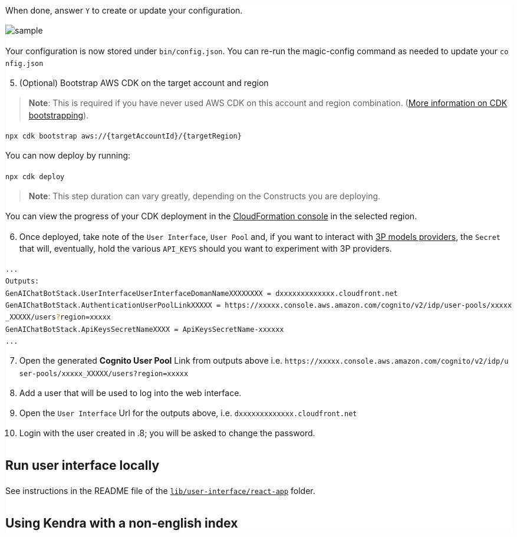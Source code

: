 When done, answer `Y` to create or update your configuration.

![sample](./assets/magic-config-sample.gif "CLI sample")

Your configuration is now stored under `bin/config.json`. You can re-run the magic-config command as needed to update your `config.json`

5. (Optional) Bootstrap AWS CDK on the target account and region

> **Note**: This is required if you have never used AWS CDK on this account and region combination. ([More information on CDK bootstrapping](https://docs.aws.amazon.com/cdk/latest/guide/cli.html#cli-bootstrap)).

```bash
npx cdk bootstrap aws://{targetAccountId}/{targetRegion}
```

You can now deploy by running:

```bash
npx cdk deploy
```

> **Note**: This step duration can vary greatly, depending on the Constructs you are deploying.

You can view the progress of your CDK deployment in the [CloudFormation console](https://console.aws.amazon.com/cloudformation/home) in the selected region.

6. Once deployed, take note of the `User Interface`, `User Pool` and, if you want to interact with [3P models providers](#3p-models-providers), the `Secret` that will, eventually, hold the various `API_KEYS` should you want to experiment with 3P providers.

```bash
...
Outputs:
GenAIChatBotStack.UserInterfaceUserInterfaceDomanNameXXXXXXXX = dxxxxxxxxxxxxx.cloudfront.net
GenAIChatBotStack.AuthenticationUserPoolLinkXXXXX = https://xxxxx.console.aws.amazon.com/cognito/v2/idp/user-pools/xxxxx_XXXXX/users?region=xxxxx
GenAIChatBotStack.ApiKeysSecretNameXXXX = ApiKeysSecretName-xxxxxx
...
```

7. Open the generated **Cognito User Pool** Link from outputs above i.e. `https://xxxxx.console.aws.amazon.com/cognito/v2/idp/user-pools/xxxxx_XXXXX/users?region=xxxxx`

8. Add a user that will be used to log into the web interface.

9. Open the `User Interface` Url for the outputs above, i.e. `dxxxxxxxxxxxxx.cloudfront.net`

10. Login with the user created in .8; you will be asked to change the password.

## Run user interface locally

See instructions in the README file of the [`lib/user-interface/react-app`](https://github.com/aws-samples/aws-genai-llm-chatbot/blob/main/lib/user-interface/react-app/README.md) folder.

## Using Kendra with a non-english index

